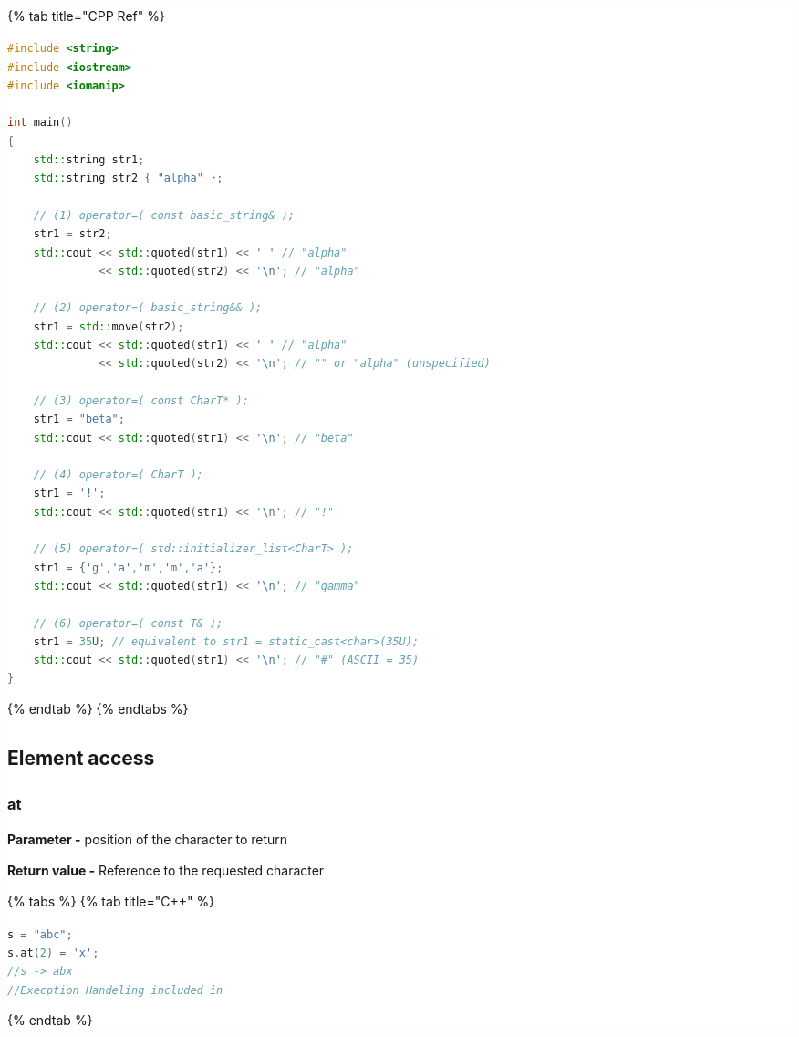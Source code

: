 {% tab title="CPP Ref" %}
```cpp
#include <string>
#include <iostream>
#include <iomanip>
 
int main()
{
    std::string str1;
    std::string str2 { "alpha" };
 
    // (1) operator=( const basic_string& );
    str1 = str2;
    std::cout << std::quoted(str1) << ' ' // "alpha"
              << std::quoted(str2) << '\n'; // "alpha"
 
    // (2) operator=( basic_string&& );
    str1 = std::move(str2);
    std::cout << std::quoted(str1) << ' ' // "alpha"
              << std::quoted(str2) << '\n'; // "" or "alpha" (unspecified)
 
    // (3) operator=( const CharT* );
    str1 = "beta";
    std::cout << std::quoted(str1) << '\n'; // "beta"
 
    // (4) operator=( CharT );
    str1 = '!'; 
    std::cout << std::quoted(str1) << '\n'; // "!"
 
    // (5) operator=( std::initializer_list<CharT> );
    str1 = {'g','a','m','m','a'};
    std::cout << std::quoted(str1) << '\n'; // "gamma"
 
    // (6) operator=( const T& );
    str1 = 35U; // equivalent to str1 = static_cast<char>(35U);
    std::cout << std::quoted(str1) << '\n'; // "#" (ASCII = 35)
}
```
{% endtab %}
{% endtabs %}

## **Element access**

### **at**

**Parameter -** position of the character to return

**Return value -** Reference to the requested character

{% tabs %}
{% tab title="C++" %}
```cpp
s = "abc";
s.at(2) = 'x';
//s -> abx
//Execption Handeling included in
```
{% endtab %}
